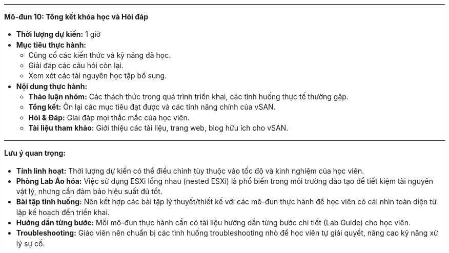 
---

**Mô-đun 10: Tổng kết khóa học và Hỏi đáp**
*   **Thời lượng dự kiến:** 1 giờ
*   **Mục tiêu thực hành:**
    *   Củng cố các kiến thức và kỹ năng đã học.
    *   Giải đáp các câu hỏi còn lại.
    *   Xem xét các tài nguyên học tập bổ sung.
*   **Nội dung thực hành:**
    *   **Thảo luận nhóm:** Các thách thức trong quá trình triển khai, các tình huống thực tế thường gặp.
    *   **Tổng kết:** Ôn lại các mục tiêu đạt được và các tính năng chính của vSAN.
    *   **Hỏi & Đáp:** Giải đáp mọi thắc mắc của học viên.
    *   **Tài liệu tham khảo:** Giới thiệu các tài liệu, trang web, blog hữu ích cho vSAN.

---

**Lưu ý quan trọng:**

*   **Tính linh hoạt:** Thời lượng dự kiến có thể điều chỉnh tùy thuộc vào tốc độ và kinh nghiệm của học viên.
*   **Phòng Lab Ảo hóa:** Việc sử dụng ESXi lồng nhau (nested ESXi) là phổ biến trong môi trường đào tạo để tiết kiệm tài nguyên vật lý, nhưng cần đảm bảo hiệu suất đủ tốt.
*   **Bài tập tình huống:** Nên kết hợp các bài tập lý thuyết/thiết kế với các mô-đun thực hành để học viên có cái nhìn toàn diện từ lập kế hoạch đến triển khai.
*   **Hướng dẫn từng bước:** Mỗi mô-đun thực hành cần có tài liệu hướng dẫn từng bước chi tiết (Lab Guide) cho học viên.
*   **Troubleshooting:** Giáo viên nên chuẩn bị các tình huống troubleshooting nhỏ để học viên tự giải quyết, nâng cao kỹ năng xử lý sự cố.
